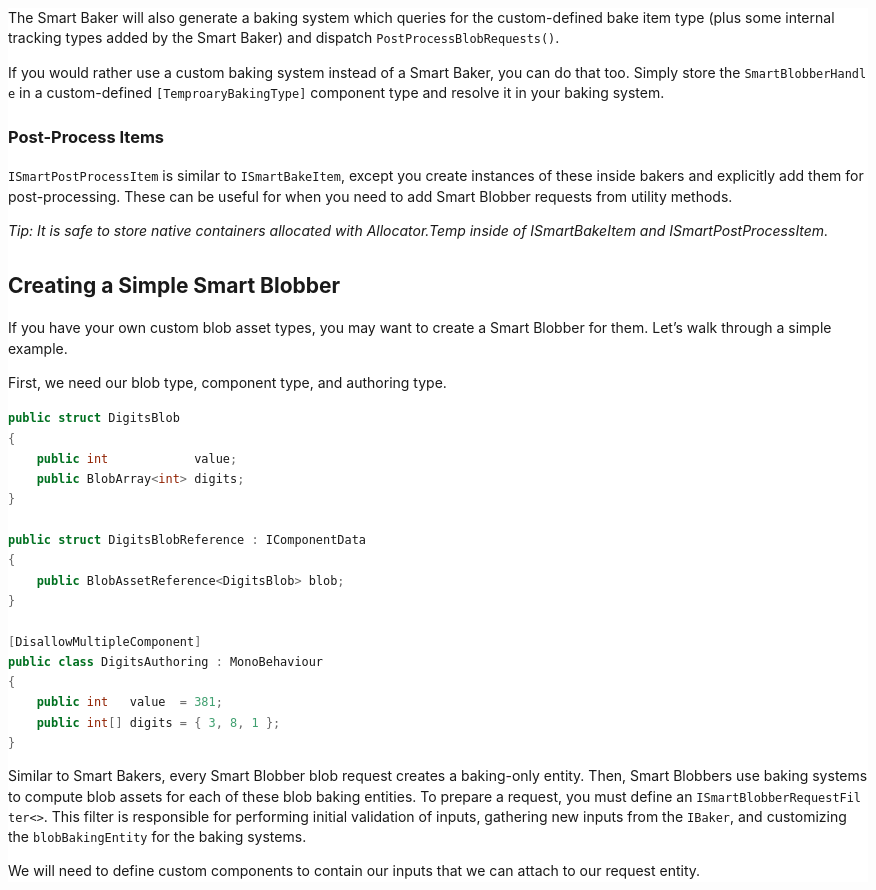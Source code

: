 The Smart Baker will also generate a baking system which queries for the
custom-defined bake item type (plus some internal tracking types added by the
Smart Baker) and dispatch `PostProcessBlobRequests()`.

If you would rather use a custom baking system instead of a Smart Baker, you can
do that too. Simply store the `SmartBlobberHandle` in a custom-defined
`[TemproaryBakingType]` component type and resolve it in your baking system.

### Post-Process Items

`ISmartPostProcessItem` is similar to `ISmartBakeItem`, except you create
instances of these inside bakers and explicitly add them for post-processing.
These can be useful for when you need to add Smart Blobber requests from utility
methods.

*Tip: It is safe to store native containers allocated with Allocator.Temp inside
of ISmartBakeItem and ISmartPostProcessItem.*

## Creating a Simple Smart Blobber

If you have your own custom blob asset types, you may want to create a Smart
Blobber for them. Let’s walk through a simple example.

First, we need our blob type, component type, and authoring type.

```csharp
public struct DigitsBlob
{
    public int            value;
    public BlobArray<int> digits;
}

public struct DigitsBlobReference : IComponentData
{
    public BlobAssetReference<DigitsBlob> blob;
}

[DisallowMultipleComponent]
public class DigitsAuthoring : MonoBehaviour
{
    public int   value  = 381;
    public int[] digits = { 3, 8, 1 };
}
```

Similar to Smart Bakers, every Smart Blobber blob request creates a baking-only
entity. Then, Smart Blobbers use baking systems to compute blob assets for each
of these blob baking entities. To prepare a request, you must define an
`ISmartBlobberRequestFilter<>`. This filter is responsible for performing
initial validation of inputs, gathering new inputs from the `IBaker`, and
customizing the `blobBakingEntity` for the baking systems.

We will need to define custom components to contain our inputs that we can
attach to our request entity.
